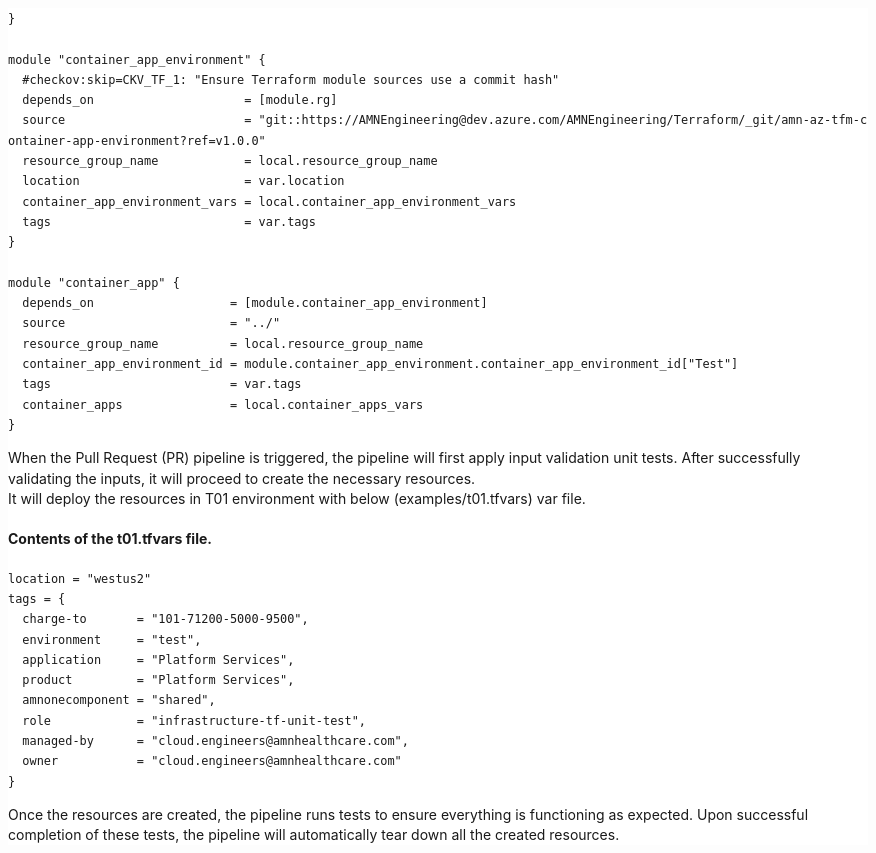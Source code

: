 ```hcl
}

module "container_app_environment" {
  #checkov:skip=CKV_TF_1: "Ensure Terraform module sources use a commit hash"
  depends_on                     = [module.rg]
  source                         = "git::https://AMNEngineering@dev.azure.com/AMNEngineering/Terraform/_git/amn-az-tfm-container-app-environment?ref=v1.0.0"
  resource_group_name            = local.resource_group_name
  location                       = var.location
  container_app_environment_vars = local.container_app_environment_vars
  tags                           = var.tags
}

module "container_app" {
  depends_on                   = [module.container_app_environment]
  source                       = "../"
  resource_group_name          = local.resource_group_name
  container_app_environment_id = module.container_app_environment.container_app_environment_id["Test"]
  tags                         = var.tags
  container_apps               = local.container_apps_vars
}
``` 
When the Pull Request (PR) pipeline is triggered, the pipeline will first apply input validation unit tests. After successfully validating the inputs, it will proceed to create the necessary resources.   
It will deploy the resources in T01 environment with below (examples/t01.tfvars) var file.
#### Contents of the t01.tfvars file.
```hcl
location = "westus2"
tags = {
  charge-to       = "101-71200-5000-9500",
  environment     = "test",
  application     = "Platform Services",
  product         = "Platform Services",
  amnonecomponent = "shared",
  role            = "infrastructure-tf-unit-test",
  managed-by      = "cloud.engineers@amnhealthcare.com",
  owner           = "cloud.engineers@amnhealthcare.com"
}

```
Once the resources are created, the pipeline runs tests to ensure everything is functioning as expected. Upon successful completion of these tests, the pipeline will automatically tear down all the created resources.
